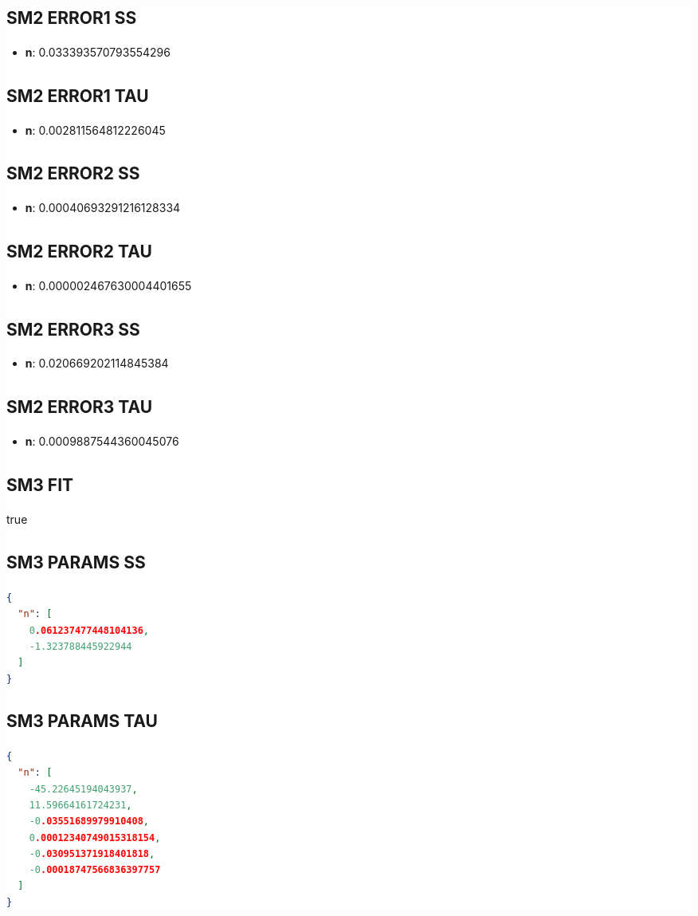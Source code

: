## SM2 ERROR1 SS

- **n**: 0.033393570793554296

## SM2 ERROR1 TAU

- **n**: 0.002811564812226045

## SM2 ERROR2 SS

- **n**: 0.00040693291216128334

## SM2 ERROR2 TAU

- **n**: 0.000002467630004401655

## SM2 ERROR3 SS

- **n**: 0.020669202114845384

## SM2 ERROR3 TAU

- **n**: 0.0009887544360045076

## SM3 FIT

true

## SM3 PARAMS SS

```json
{
  "n": [
    0.061237477448104136,
    -1.323788445922944
  ]
}
```

## SM3 PARAMS TAU

```json
{
  "n": [
    -45.22645194043937,
    11.59664161724231,
    -0.03551689979910408,
    0.00012340749015318154,
    -0.030951371918401818,
    -0.00018747566836397757
  ]
}
```
